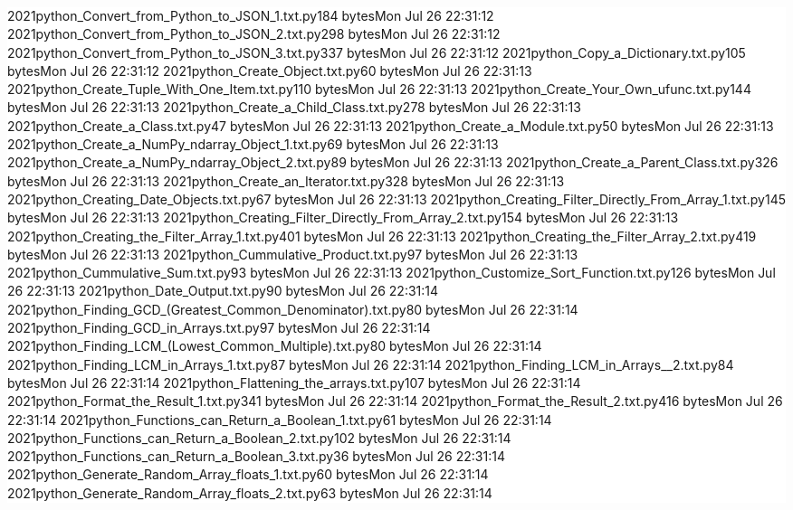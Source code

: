 2021</td><td></td></tr><tr class="even"><td></td><td><span class="name">python_Convert_from_Python_to_JSON_1.txt.py</span></td><td>184 bytes</td><td>Mon Jul 26 22:31:12 2021</td><td></td></tr><tr class="odd"><td></td><td><span class="name">python_Convert_from_Python_to_JSON_2.txt.py</span></td><td>298 bytes</td><td>Mon Jul 26 22:31:12 2021</td><td></td></tr><tr class="even"><td></td><td><span class="name">python_Convert_from_Python_to_JSON_3.txt.py</span></td><td>337 bytes</td><td>Mon Jul 26 22:31:12 2021</td><td></td></tr><tr class="odd"><td></td><td><span class="name">python_Copy_a_Dictionary.txt.py</span></td><td>105 bytes</td><td>Mon Jul 26 22:31:12 2021</td><td></td></tr><tr class="even"><td></td><td><span class="name">python_Create_Object.txt.py</span></td><td>60 bytes</td><td>Mon Jul 26 22:31:13 2021</td><td></td></tr><tr class="odd"><td></td><td><span class="name">python_Create_Tuple_With_One_Item.txt.py</span></td><td>110 bytes</td><td>Mon Jul 26 22:31:13 2021</td><td></td></tr><tr class="even"><td></td><td><span class="name">python_Create_Your_Own_ufunc.txt.py</span></td><td>144 bytes</td><td>Mon Jul 26 22:31:13 2021</td><td></td></tr><tr class="odd"><td></td><td><span class="name">python_Create_a_Child_Class.txt.py</span></td><td>278 bytes</td><td>Mon Jul 26 22:31:13 2021</td><td></td></tr><tr class="even"><td></td><td><span class="name">python_Create_a_Class.txt.py</span></td><td>47 bytes</td><td>Mon Jul 26 22:31:13 2021</td><td></td></tr><tr class="odd"><td></td><td><span class="name">python_Create_a_Module.txt.py</span></td><td>50 bytes</td><td>Mon Jul 26 22:31:13 2021</td><td></td></tr><tr class="even"><td></td><td><span class="name">python_Create_a_NumPy_ndarray_Object_1.txt.py</span></td><td>69 bytes</td><td>Mon Jul 26 22:31:13 2021</td><td></td></tr><tr class="odd"><td></td><td><span class="name">python_Create_a_NumPy_ndarray_Object_2.txt.py</span></td><td>89 bytes</td><td>Mon Jul 26 22:31:13 2021</td><td></td></tr><tr class="even"><td></td><td><span class="name">python_Create_a_Parent_Class.txt.py</span></td><td>326 bytes</td><td>Mon Jul 26 22:31:13 2021</td><td></td></tr><tr class="odd"><td></td><td><span class="name">python_Create_an_Iterator.txt.py</span></td><td>328 bytes</td><td>Mon Jul 26 22:31:13 2021</td><td></td></tr><tr class="even"><td></td><td><span class="name">python_Creating_Date_Objects.txt.py</span></td><td>67 bytes</td><td>Mon Jul 26 22:31:13 2021</td><td></td></tr><tr class="odd"><td></td><td><span class="name">python_Creating_Filter_Directly_From_Array_1.txt.py</span></td><td>145 bytes</td><td>Mon Jul 26 22:31:13 2021</td><td></td></tr><tr class="even"><td></td><td><span class="name">python_Creating_Filter_Directly_From_Array_2.txt.py</span></td><td>154 bytes</td><td>Mon Jul 26 22:31:13 2021</td><td></td></tr><tr class="odd"><td></td><td><span class="name">python_Creating_the_Filter_Array_1.txt.py</span></td><td>401 bytes</td><td>Mon Jul 26 22:31:13 2021</td><td></td></tr><tr class="even"><td></td><td><span class="name">python_Creating_the_Filter_Array_2.txt.py</span></td><td>419 bytes</td><td>Mon Jul 26 22:31:13 2021</td><td></td></tr><tr class="odd"><td></td><td><span class="name">python_Cummulative_Product.txt.py</span></td><td>97 bytes</td><td>Mon Jul 26 22:31:13 2021</td><td></td></tr><tr class="even"><td></td><td><span class="name">python_Cummulative_Sum.txt.py</span></td><td>93 bytes</td><td>Mon Jul 26 22:31:13 2021</td><td></td></tr><tr class="odd"><td></td><td><span class="name">python_Customize_Sort_Function.txt.py</span></td><td>126 bytes</td><td>Mon Jul 26 22:31:13 2021</td><td></td></tr><tr class="even"><td></td><td><span class="name">python_Date_Output.txt.py</span></td><td>90 bytes</td><td>Mon Jul 26 22:31:14 2021</td><td></td></tr><tr class="odd"><td></td><td><span class="name">python_Finding_GCD_(Greatest_Common_Denominator).txt.py</span></td><td>80 bytes</td><td>Mon Jul 26 22:31:14 2021</td><td></td></tr><tr class="even"><td></td><td><span class="name">python_Finding_GCD_in_Arrays.txt.py</span></td><td>97 bytes</td><td>Mon Jul 26 22:31:14 2021</td><td></td></tr><tr class="odd"><td></td><td><span class="name">python_Finding_LCM_(Lowest_Common_Multiple).txt.py</span></td><td>80 bytes</td><td>Mon Jul 26 22:31:14 2021</td><td></td></tr><tr class="even"><td></td><td><span class="name">python_Finding_LCM_in_Arrays_1.txt.py</span></td><td>87 bytes</td><td>Mon Jul 26 22:31:14 2021</td><td></td></tr><tr class="odd"><td></td><td><span class="name">python_Finding_LCM_in_Arrays__2.txt.py</span></td><td>84 bytes</td><td>Mon Jul 26 22:31:14 2021</td><td></td></tr><tr class="even"><td></td><td><span class="name">python_Flattening_the_arrays.txt.py</span></td><td>107 bytes</td><td>Mon Jul 26 22:31:14 2021</td><td></td></tr><tr class="odd"><td></td><td><span class="name">python_Format_the_Result_1.txt.py</span></td><td>341 bytes</td><td>Mon Jul 26 22:31:14 2021</td><td></td></tr><tr class="even"><td></td><td><span class="name">python_Format_the_Result_2.txt.py</span></td><td>416 bytes</td><td>Mon Jul 26 22:31:14 2021</td><td></td></tr><tr class="odd"><td></td><td><span class="name">python_Functions_can_Return_a_Boolean_1.txt.py</span></td><td>61 bytes</td><td>Mon Jul 26 22:31:14 2021</td><td></td></tr><tr class="even"><td></td><td><span class="name">python_Functions_can_Return_a_Boolean_2.txt.py</span></td><td>102 bytes</td><td>Mon Jul 26 22:31:14 2021</td><td></td></tr><tr class="odd"><td></td><td><span class="name">python_Functions_can_Return_a_Boolean_3.txt.py</span></td><td>36 bytes</td><td>Mon Jul 26 22:31:14 2021</td><td></td></tr><tr class="even"><td></td><td><span class="name">python_Generate_Random_Array_floats_1.txt.py</span></td><td>60 bytes</td><td>Mon Jul 26 22:31:14 2021</td><td></td></tr><tr class="odd"><td></td><td><span class="name">python_Generate_Random_Array_floats_2.txt.py</span></td><td>63 bytes</td><td>Mon Jul 26 22:31:14